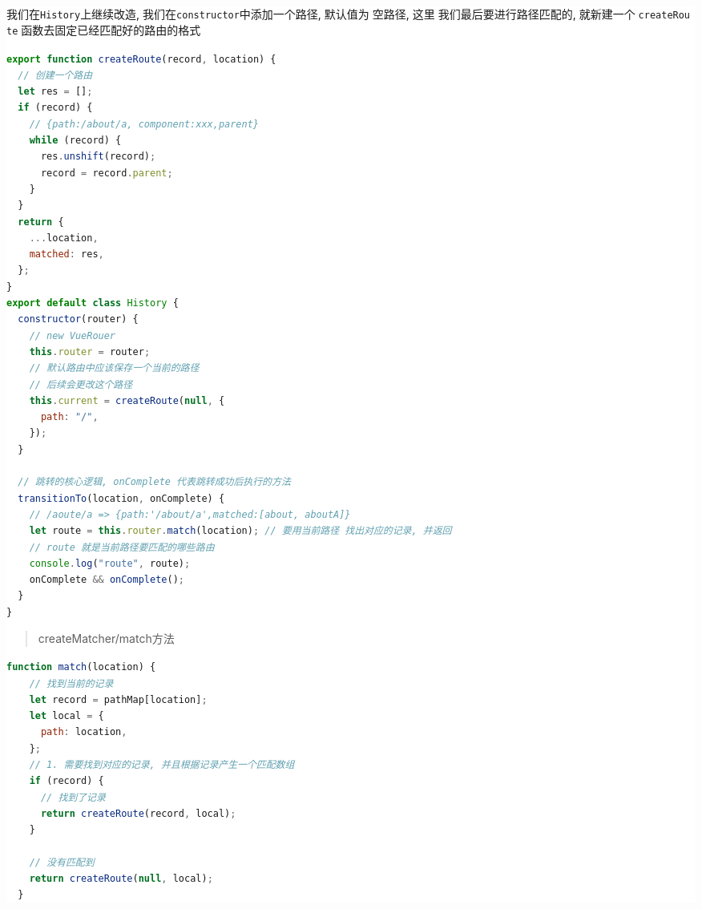 我们在`History`上继续改造, 我们在`constructor`中添加一个路径, 默认值为 空路径, 这里
我们最后要进行路径匹配的, 就新建一个 `createRoute` 函数去固定已经匹配好的路由的格式

```javascript
export function createRoute(record, location) {
  // 创建一个路由
  let res = [];
  if (record) {
    // {path:/about/a, component:xxx,parent}
    while (record) {
      res.unshift(record);
      record = record.parent;
    }
  }
  return {
    ...location,
    matched: res,
  };
}
export default class History {
  constructor(router) {
    // new VueRouer
    this.router = router;
    // 默认路由中应该保存一个当前的路径
    // 后续会更改这个路径
    this.current = createRoute(null, {
      path: "/",
    });
  }

  // 跳转的核心逻辑, onComplete 代表跳转成功后执行的方法
  transitionTo(location, onComplete) {
    // /aoute/a => {path:'/about/a',matched:[about, aboutA]}
    let route = this.router.match(location); // 要用当前路径 找出对应的记录, 并返回
    // route 就是当前路径要匹配的哪些路由
    console.log("route", route);
    onComplete && onComplete();
  }
}

```


> createMatcher/match方法
```javascript
function match(location) {
    // 找到当前的记录
    let record = pathMap[location];
    let local = {
      path: location,
    };
    // 1. 需要找到对应的记录, 并且根据记录产生一个匹配数组
    if (record) {
      // 找到了记录
      return createRoute(record, local);
    }

    // 没有匹配到
    return createRoute(null, local);
  }
```
